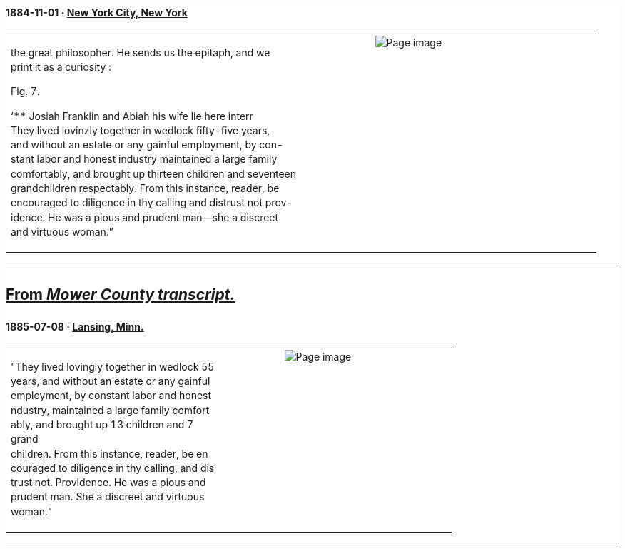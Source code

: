 #### 1884-11-01 &middot; [New York City, New York](http://dbpedia.org/resource/New_York_City)

<table style="width: 100%;"><tr><td style="width: 50%">

  
the great philosopher. He sends us the epitaph, and we  
print it as a curiosity :  
  
  
  
Fig. 7.  
  
‘** Josiah Franklin and Abiah his wife lie here interr  
They lived lovinzly together in wedlock fifty-five years,  
and without an estate or any gainful employment, by con-  
stant labor and honest industry maintained a large family  
comfortably, and brought up thirteen children and seventeen  
grandchildren respectably. From this instance, reader, be  
encouraged to diligence in thy calling and distrust not prov-  
idence. He was a pious and prudent man—she a discreet  
and virtuous woman.”
</td><td style="width: 50%; max-height: 75%; margin: auto; display: block;">
<img alt="Page image" src="https://iiif.archive.org/image/iiif/2/sim_electrical-world_1884-11-01_4_18%2Fsim_electrical-world_1884-11-01_4_18_jp2.zip%2Fsim_electrical-world_1884-11-01_4_18_jp2%2Fsim_electrical-world_1884-11-01_4_18_0008.jp2/pct:63.62249346120314,30.301616915422887,27.57192676547515,60.32338308457712/,600/0/default.jpg"/>
</td>
</tr></table>

---

## [From _Mower County transcript._](https://www.loc.gov/resource/sn85025431/1885-07-08/ed-1/?sp=2)

#### 1885-07-08 &middot; [Lansing, Minn.](http://dbpedia.org/resource/Austin%2C_Minnesota)

<table style="width: 100%;"><tr><td style="width: 50%">

  
&quot;They lived lovingly together in wedlock 55  
years, and without an estate or any gainful  
employment, by constant labor and honest  
ndustry, maintained a large family comfort­  
ably, and brought up 13 children and 7 grand­  
children. From this instance, reader, be en­  
couraged to diligence in thy calling, and dis­  
trust not. Providence. He was a pious and  
prudent man. She a discreet and virtuous  
woman.&quot;
</td><td style="width: 50%; max-height: 75%; margin: auto; display: block;">
<img alt="Page image" src="https://tile.loc.gov/image-services/iiif/service:ndnp:mnhi:batch_mnhi_quasar_ver01:data:sn85025431:00212479792:1885070801:0114/pct:39.96378153681525,61.78243858636393,10.812034407540025,3.3577063690590725/!600,600/0/default.jpg"/>
</td>
</tr></table>

---

